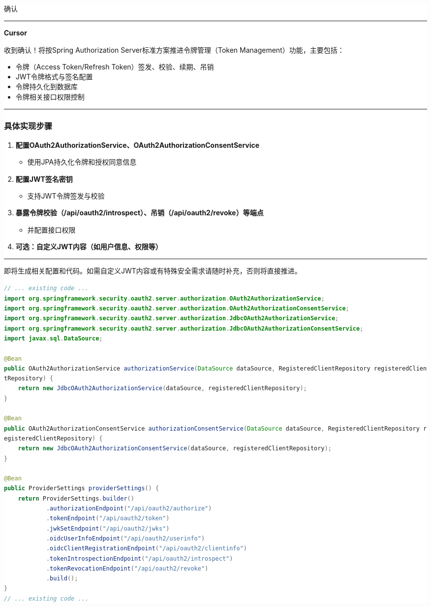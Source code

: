 确认

---

**Cursor**

收到确认！将按Spring Authorization Server标准方案推进令牌管理（Token Management）功能，主要包括：

- 令牌（Access Token/Refresh Token）签发、校验、续期、吊销
- JWT令牌格式与签名配置
- 令牌持久化到数据库
- 令牌相关接口权限控制

---

### 具体实现步骤

1. **配置OAuth2AuthorizationService、OAuth2AuthorizationConsentService**
   - 使用JPA持久化令牌和授权同意信息

2. **配置JWT签名密钥**
   - 支持JWT令牌签发与校验

3. **暴露令牌校验（/api/oauth2/introspect）、吊销（/api/oauth2/revoke）等端点**
   - 并配置接口权限

4. **可选：自定义JWT内容（如用户信息、权限等）**

---

即将生成相关配置和代码。如需自定义JWT内容或有特殊安全需求请随时补充，否则将直接推进。

```java
// ... existing code ...
import org.springframework.security.oauth2.server.authorization.OAuth2AuthorizationService;
import org.springframework.security.oauth2.server.authorization.OAuth2AuthorizationConsentService;
import org.springframework.security.oauth2.server.authorization.JdbcOAuth2AuthorizationService;
import org.springframework.security.oauth2.server.authorization.JdbcOAuth2AuthorizationConsentService;
import javax.sql.DataSource;

@Bean
public OAuth2AuthorizationService authorizationService(DataSource dataSource, RegisteredClientRepository registeredClientRepository) {
    return new JdbcOAuth2AuthorizationService(dataSource, registeredClientRepository);
}

@Bean
public OAuth2AuthorizationConsentService authorizationConsentService(DataSource dataSource, RegisteredClientRepository registeredClientRepository) {
    return new JdbcOAuth2AuthorizationConsentService(dataSource, registeredClientRepository);
}

@Bean
public ProviderSettings providerSettings() {
    return ProviderSettings.builder()
            .authorizationEndpoint("/api/oauth2/authorize")
            .tokenEndpoint("/api/oauth2/token")
            .jwkSetEndpoint("/api/oauth2/jwks")
            .oidcUserInfoEndpoint("/api/oauth2/userinfo")
            .oidcClientRegistrationEndpoint("/api/oauth2/clientinfo")
            .tokenIntrospectionEndpoint("/api/oauth2/introspect")
            .tokenRevocationEndpoint("/api/oauth2/revoke")
            .build();
}
// ... existing code ...
```
